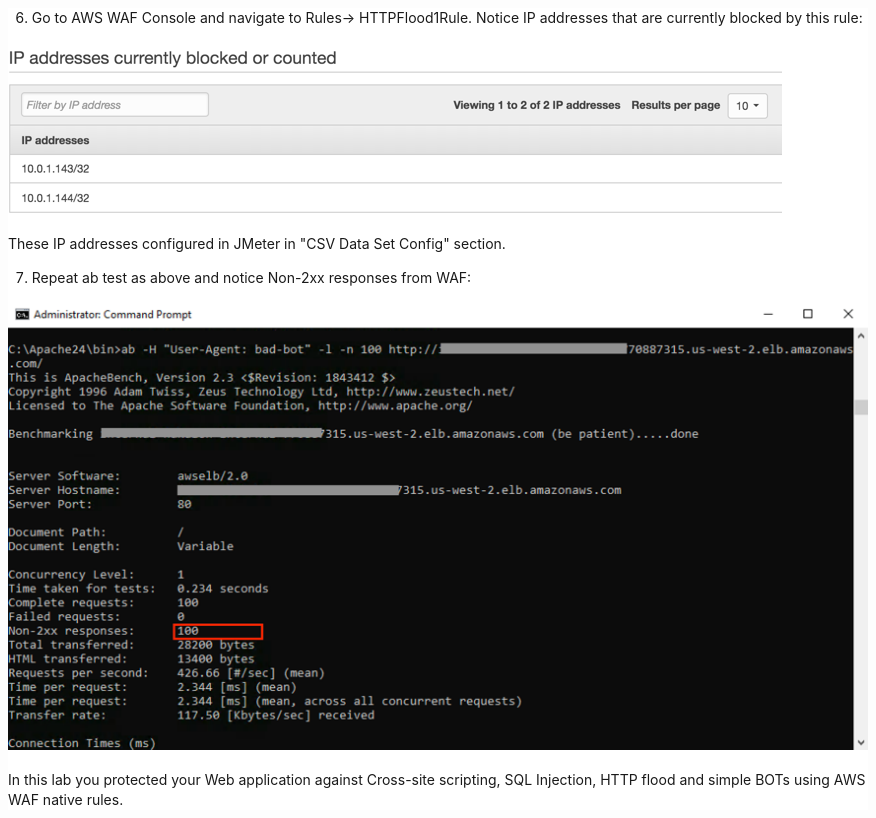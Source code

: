 
6.  Go to AWS WAF Console and navigate to Rules-\> HTTPFlood1Rule.
    Notice IP addresses that are currently blocked by this rule:

![](.//media/image26.png)


These IP addresses configured in JMeter in "CSV Data Set Config"
section.

7.  Repeat ab test as above and notice Non-2xx responses from WAF:

![](.//media/image27.png)


In this lab you protected your Web application against Cross-site
scripting, SQL Injection, HTTP flood and simple BOTs using AWS WAF
native rules.
